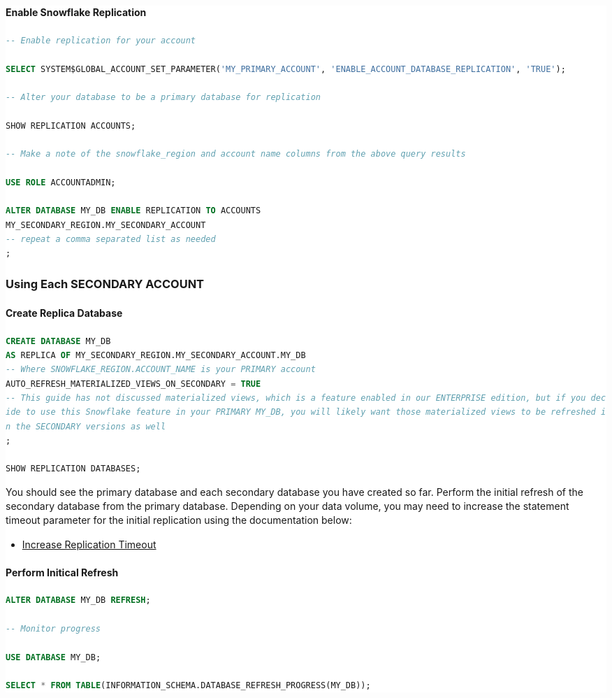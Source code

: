 #### Enable Snowflake Replication
```sql
-- Enable replication for your account

SELECT SYSTEM$GLOBAL_ACCOUNT_SET_PARAMETER('MY_PRIMARY_ACCOUNT', 'ENABLE_ACCOUNT_DATABASE_REPLICATION', 'TRUE');

-- Alter your database to be a primary database for replication

SHOW REPLICATION ACCOUNTS;

-- Make a note of the snowflake_region and account name columns from the above query results

USE ROLE ACCOUNTADMIN;

ALTER DATABASE MY_DB ENABLE REPLICATION TO ACCOUNTS
MY_SECONDARY_REGION.MY_SECONDARY_ACCOUNT
-- repeat a comma separated list as needed
;
```

### Using Each SECONDARY ACCOUNT

#### Create Replica Database 
```sql
CREATE DATABASE MY_DB
AS REPLICA OF MY_SECONDARY_REGION.MY_SECONDARY_ACCOUNT.MY_DB
-- Where SNOWFLAKE_REGION.ACCOUNT_NAME is your PRIMARY account 
AUTO_REFRESH_MATERIALIZED_VIEWS_ON_SECONDARY = TRUE
-- This guide has not discussed materialized views, which is a feature enabled in our ENTERPRISE edition, but if you decide to use this Snowflake feature in your PRIMARY MY_DB, you will likely want those materialized views to be refreshed in the SECONDARY versions as well
;

SHOW REPLICATION DATABASES;
```

You should see the primary database and each secondary database you have created so far. Perform the initial refresh of the secondary database from the primary database. Depending on your data volume, you may need to increase the statement timeout parameter for the initial replication using the documentation below:
- [Increase Replication Timeout](https://docs.snowflake.com/en/user-guide/database-replication-config.html#increasing-the-statement-timeout-for-the-initial-replication)

#### Perform Initical Refresh
```sql
ALTER DATABASE MY_DB REFRESH;

-- Monitor progress 

USE DATABASE MY_DB;

SELECT * FROM TABLE(INFORMATION_SCHEMA.DATABASE_REFRESH_PROGRESS(MY_DB));
```
